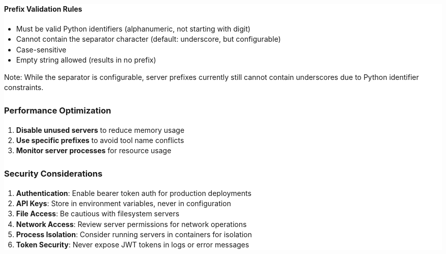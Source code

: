 #### Prefix Validation Rules

- Must be valid Python identifiers (alphanumeric, not starting with digit)
- Cannot contain the separator character (default: underscore, but configurable)
- Case-sensitive
- Empty string allowed (results in no prefix)

Note: While the separator is configurable, server prefixes currently still cannot contain underscores due to Python identifier constraints.

### Performance Optimization

1. **Disable unused servers** to reduce memory usage
2. **Use specific prefixes** to avoid tool name conflicts
3. **Monitor server processes** for resource usage

### Security Considerations

1. **Authentication**: Enable bearer token auth for production deployments
2. **API Keys**: Store in environment variables, never in configuration
3. **File Access**: Be cautious with filesystem servers
4. **Network Access**: Review server permissions for network operations
5. **Process Isolation**: Consider running servers in containers for isolation
6. **Token Security**: Never expose JWT tokens in logs or error messages
